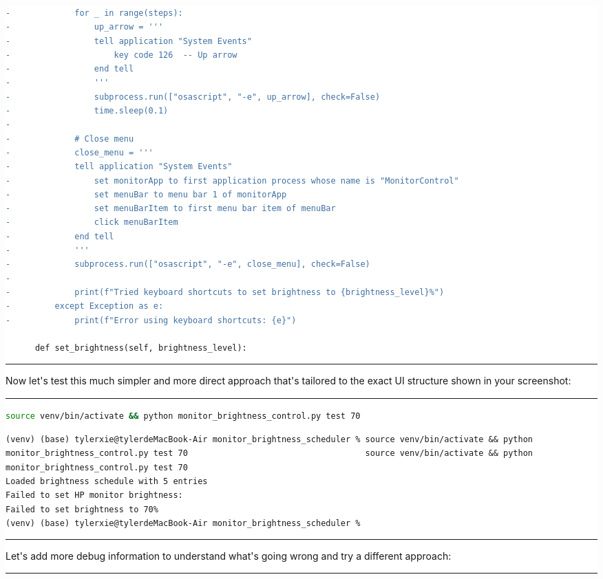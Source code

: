 ```diff
-             for _ in range(steps):
-                 up_arrow = '''
-                 tell application "System Events"
-                     key code 126  -- Up arrow
-                 end tell
-                 '''
-                 subprocess.run(["osascript", "-e", up_arrow], check=False)
-                 time.sleep(0.1)
-             
-             # Close menu
-             close_menu = '''
-             tell application "System Events"
-                 set monitorApp to first application process whose name is "MonitorControl"
-                 set menuBar to menu bar 1 of monitorApp
-                 set menuBarItem to first menu bar item of menuBar
-                 click menuBarItem
-             end tell
-             '''
-             subprocess.run(["osascript", "-e", close_menu], check=False)
-             
-             print(f"Tried keyboard shortcuts to set brightness to {brightness_level}%")
-         except Exception as e:
-             print(f"Error using keyboard shortcuts: {e}")
  
      def set_brightness(self, brightness_level):
```

---

Now let's test this much simpler and more direct approach that's tailored to the exact UI structure shown in your screenshot:

---

```bash
source venv/bin/activate && python monitor_brightness_control.py test 70
```

```
(venv) (base) tylerxie@tylerdeMacBook-Air monitor_brightness_scheduler % source venv/bin/activate && python 
monitor_brightness_control.py test 70                                    source venv/bin/activate && python 
monitor_brightness_control.py test 70
Loaded brightness schedule with 5 entries
Failed to set HP monitor brightness: 
Failed to set brightness to 70%
(venv) (base) tylerxie@tylerdeMacBook-Air monitor_brightness_scheduler %
```

---

Let's add more debug information to understand what's going wrong and try a different approach:

---